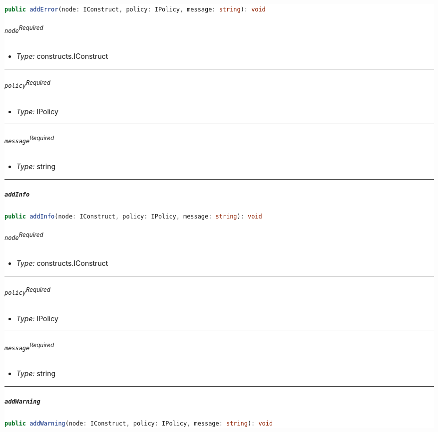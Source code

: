 ```typescript
public addError(node: IConstruct, policy: IPolicy, message: string): void
```

###### `node`<sup>Required</sup> <a name="node" id="hall-constructs.KmsKeyPolicy.addError.parameter.node"></a>

- *Type:* constructs.IConstruct

---

###### `policy`<sup>Required</sup> <a name="policy" id="hall-constructs.KmsKeyPolicy.addError.parameter.policy"></a>

- *Type:* <a href="#hall-constructs.IPolicy">IPolicy</a>

---

###### `message`<sup>Required</sup> <a name="message" id="hall-constructs.KmsKeyPolicy.addError.parameter.message"></a>

- *Type:* string

---

##### `addInfo` <a name="addInfo" id="hall-constructs.KmsKeyPolicy.addInfo"></a>

```typescript
public addInfo(node: IConstruct, policy: IPolicy, message: string): void
```

###### `node`<sup>Required</sup> <a name="node" id="hall-constructs.KmsKeyPolicy.addInfo.parameter.node"></a>

- *Type:* constructs.IConstruct

---

###### `policy`<sup>Required</sup> <a name="policy" id="hall-constructs.KmsKeyPolicy.addInfo.parameter.policy"></a>

- *Type:* <a href="#hall-constructs.IPolicy">IPolicy</a>

---

###### `message`<sup>Required</sup> <a name="message" id="hall-constructs.KmsKeyPolicy.addInfo.parameter.message"></a>

- *Type:* string

---

##### `addWarning` <a name="addWarning" id="hall-constructs.KmsKeyPolicy.addWarning"></a>

```typescript
public addWarning(node: IConstruct, policy: IPolicy, message: string): void
```
